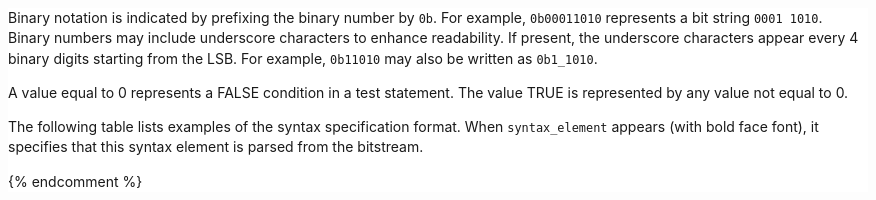 Binary notation is indicated by prefixing the binary number by `0b`. For
example, `0b00011010` represents a bit string `0001 1010`. Binary numbers may
include underscore characters to enhance readability. If present, the
underscore characters appear every 4 binary digits starting from the LSB. For
example, `0b11010` may also be written as `0b1_1010`.

A value equal to 0 represents a FALSE condition in a test statement. The
value TRUE is represented by any value not equal to 0.

The following table lists examples of the syntax specification format. When
`syntax_element` appears (with bold face font), it specifies that this syntax
element is parsed from the bitstream.

{% endcomment %}
